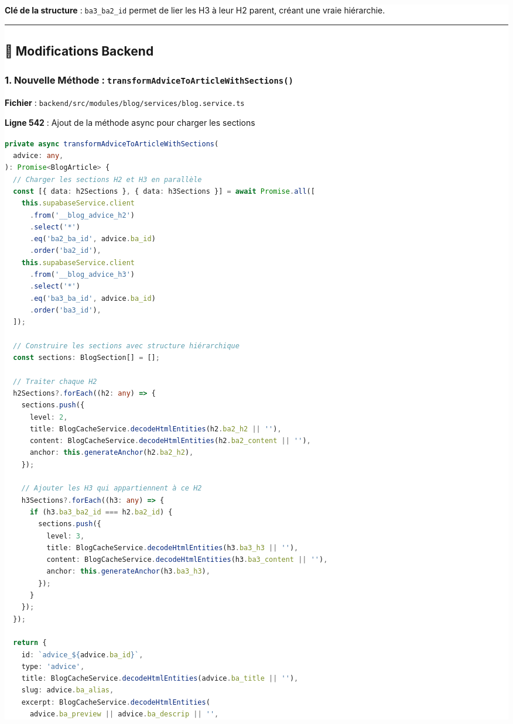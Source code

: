 **Clé de la structure** : `ba3_ba2_id` permet de lier les H3 à leur H2 parent, créant une vraie hiérarchie.

---

## 🔧 Modifications Backend

### 1. Nouvelle Méthode : `transformAdviceToArticleWithSections()`

**Fichier** : `backend/src/modules/blog/services/blog.service.ts`

**Ligne 542** : Ajout de la méthode async pour charger les sections

```typescript
private async transformAdviceToArticleWithSections(
  advice: any,
): Promise<BlogArticle> {
  // Charger les sections H2 et H3 en parallèle
  const [{ data: h2Sections }, { data: h3Sections }] = await Promise.all([
    this.supabaseService.client
      .from('__blog_advice_h2')
      .select('*')
      .eq('ba2_ba_id', advice.ba_id)
      .order('ba2_id'),
    this.supabaseService.client
      .from('__blog_advice_h3')
      .select('*')
      .eq('ba3_ba_id', advice.ba_id)
      .order('ba3_id'),
  ]);

  // Construire les sections avec structure hiérarchique
  const sections: BlogSection[] = [];
  
  // Traiter chaque H2
  h2Sections?.forEach((h2: any) => {
    sections.push({
      level: 2,
      title: BlogCacheService.decodeHtmlEntities(h2.ba2_h2 || ''),
      content: BlogCacheService.decodeHtmlEntities(h2.ba2_content || ''),
      anchor: this.generateAnchor(h2.ba2_h2),
    });
    
    // Ajouter les H3 qui appartiennent à ce H2
    h3Sections?.forEach((h3: any) => {
      if (h3.ba3_ba2_id === h2.ba2_id) {
        sections.push({
          level: 3,
          title: BlogCacheService.decodeHtmlEntities(h3.ba3_h3 || ''),
          content: BlogCacheService.decodeHtmlEntities(h3.ba3_content || ''),
          anchor: this.generateAnchor(h3.ba3_h3),
        });
      }
    });
  });

  return {
    id: `advice_${advice.ba_id}`,
    type: 'advice',
    title: BlogCacheService.decodeHtmlEntities(advice.ba_title || ''),
    slug: advice.ba_alias,
    excerpt: BlogCacheService.decodeHtmlEntities(
      advice.ba_preview || advice.ba_descrip || '',
```